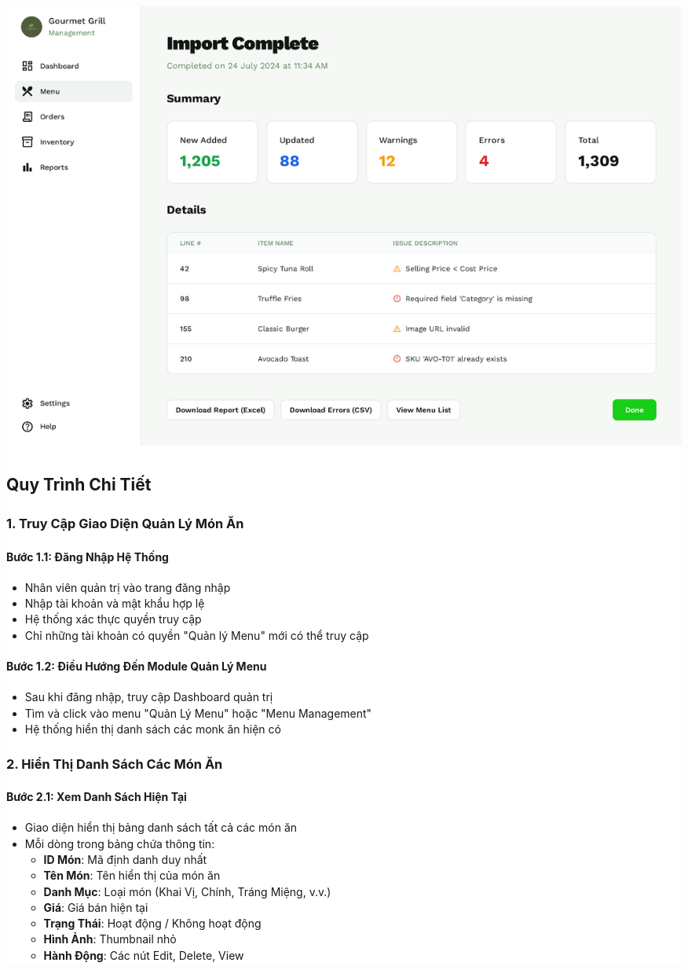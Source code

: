 ![Giao diện báo cáo kết quả sau khi nhập hàng loạt](..//images/use_case/FOOD_IMPORT_MANAGEMENT/food_item_import_report.png)

## Quy Trình Chi Tiết

### 1. Truy Cập Giao Diện Quản Lý Món Ăn

#### Bước 1.1: Đăng Nhập Hệ Thống
- Nhân viên quản trị vào trang đăng nhập
- Nhập tài khoản và mật khẩu hợp lệ
- Hệ thống xác thực quyền truy cập
- Chỉ những tài khoản có quyền "Quản lý Menu" mới có thể truy cập

#### Bước 1.2: Điều Hướng Đến Module Quản Lý Menu
- Sau khi đăng nhập, truy cập Dashboard quản trị
- Tìm và click vào menu "Quản Lý Menu" hoặc "Menu Management"
- Hệ thống hiển thị danh sách các monk ăn hiện có

### 2. Hiển Thị Danh Sách Các Món Ăn

#### Bước 2.1: Xem Danh Sách Hiện Tại
- Giao diện hiển thị bảng danh sách tất cả các món ăn
- Mỗi dòng trong bảng chứa thông tin:
  - **ID Món**: Mã định danh duy nhất
  - **Tên Món**: Tên hiển thị của món ăn
  - **Danh Mục**: Loại món (Khai Vị, Chính, Tráng Miệng, v.v.)
  - **Giá**: Giá bán hiện tại
  - **Trạng Thái**: Hoạt động / Không hoạt động
  - **Hình Ảnh**: Thumbnail nhỏ
  - **Hành Động**: Các nút Edit, Delete, View
